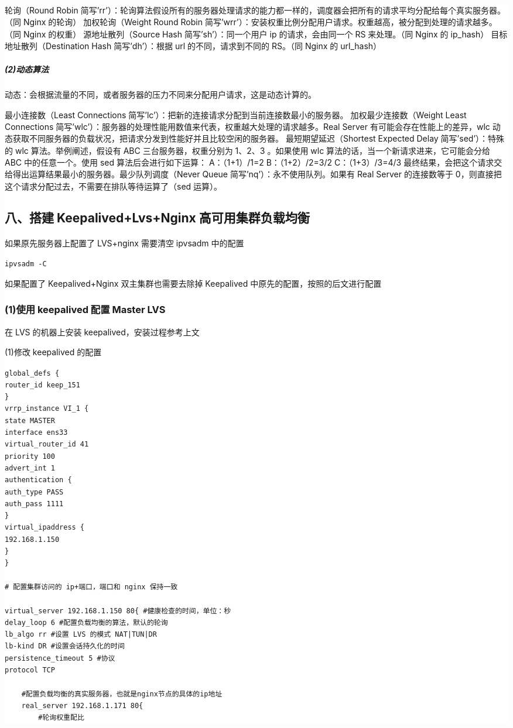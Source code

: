 轮询（Round Robin 简写’rr’）：轮询算法假设所有的服务器处理请求的能力都一样的，调度器会把所有的请求平均分配给每个真实服务器。（同 Nginx 的轮询）
加权轮询（Weight Round Robin 简写’wrr’）：安装权重比例分配用户请求。权重越高，被分配到处理的请求越多。（同 Nginx 的权重）
源地址散列（Source Hash 简写’sh’）：同一个用户 ip 的请求，会由同一个 RS 来处理。（同 Nginx 的 ip_hash）
目标地址散列（Destination Hash 简写’dh’）：根据 url 的不同，请求到不同的 RS。（同 Nginx 的 url_hash）

##### (2)动态算法

动态：会根据流量的不同，或者服务器的压力不同来分配用户请求，这是动态计算的。

最小连接数（Least Connections 简写’lc’）：把新的连接请求分配到当前连接数最小的服务器。
加权最少连接数（Weight Least Connections 简写’wlc’）：服务器的处理性能用数值来代表，权重越大处理的请求越多。Real Server 有可能会存在性能上的差异，wlc 动态获取不同服务器的负载状况，把请求分发到性能好并且比较空闲的服务器。
最短期望延迟（Shortest Expected Delay 简写’sed’）：特殊的 wlc 算法。举例阐述，假设有 ABC 三台服务器，权重分别为 1、2、3 。如果使用 wlc 算法的话，当一个新请求进来，它可能会分给 ABC 中的任意一个。使用 sed 算法后会进行如下运算：
A：（1+1）/1=2
B：（1+2）/2=3/2
C：（1+3）/3=4/3
最终结果，会把这个请求交给得出运算结果最小的服务器。最少队列调度（Never Queue 简写’nq’）：永不使用队列。如果有 Real Server 的连接数等于 0，则直接把这个请求分配过去，不需要在排队等待运算了（sed 运算）。

## 八、搭建 Keepalived+Lvs+Nginx 高可用集群负载均衡

如果原先服务器上配置了 LVS+nginx 需要清空 ipvsadm 中的配置

```shell
ipvsadm -C
```

如果配置了 Keepalived+Nginx 双主集群也需要去除掉 Keepalived 中原先的配置，按照的后文进行配置

### (1)使用 keepalived 配置 Master LVS

在 LVS 的机器上安装 keepalived，安装过程参考上文

(1)修改 keepalived 的配置

```shell
global_defs {
router_id keep_151
}
vrrp_instance VI_1 {
state MASTER
interface ens33
virtual_router_id 41
priority 100
advert_int 1
authentication {
auth_type PASS
auth_pass 1111
}
virtual_ipaddress {
192.168.1.150
}
}

# 配置集群访问的 ip+端口，端口和 nginx 保持一致

virtual_server 192.168.1.150 80{ #健康检查的时间，单位：秒
delay_loop 6 #配置负载均衡的算法，默认的轮询
lb_algo rr #设置 LVS 的模式 NAT|TUN|DR
lb-kind DR #设置会话持久化的时间
persistence_timeout 5 #协议
protocol TCP

    #配置负载均衡的真实服务器，也就是nginx节点的具体的ip地址
    real_server 192.168.1.171 80{
        #轮询权重配比
```